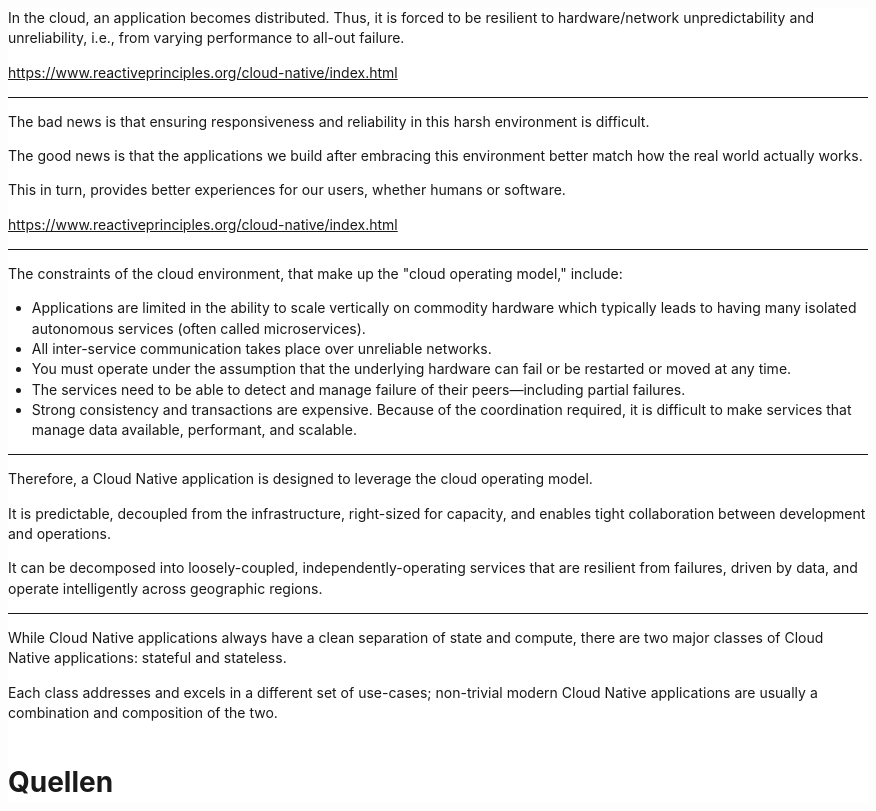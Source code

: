 In the cloud, an application becomes distributed. Thus, it is forced to be resilient to hardware/network
unpredictability and unreliability, i.e., from varying performance to all-out failure.

https://www.reactiveprinciples.org/cloud-native/index.html

---

The bad news is that ensuring responsiveness and reliability in this harsh environment is difficult.

The good news is that the applications we build after embracing this environment better match how the real world
actually works.

This in turn, provides better experiences for our users, whether humans or software.

https://www.reactiveprinciples.org/cloud-native/index.html

---

The constraints of the cloud environment, that make up the "cloud operating model," include:

- Applications are limited in the ability to scale vertically on commodity hardware which typically leads to having many
  isolated autonomous services (often called microservices).
- All inter-service communication takes place over unreliable networks.
- You must operate under the assumption that the underlying hardware can fail or be restarted or moved at any time.
- The services need to be able to detect and manage failure of their peers—including partial failures.
- Strong consistency and transactions are expensive. Because of the coordination required, it is difficult to make
  services that manage data available, performant, and scalable.

---

Therefore, a Cloud Native application is designed to leverage the cloud operating model.

It is predictable, decoupled from the infrastructure, right-sized for capacity, and enables tight collaboration between
development and operations.

It can be decomposed into loosely-coupled, independently-operating services that are resilient from failures, driven by
data, and operate intelligently across geographic regions.

---

While Cloud Native applications always have a clean separation of state and compute, there are two major classes of
Cloud Native applications: stateful and stateless.

Each class addresses and excels in a different set of use-cases; non-trivial modern Cloud Native applications are
usually a combination and composition of the two.

# Quellen
